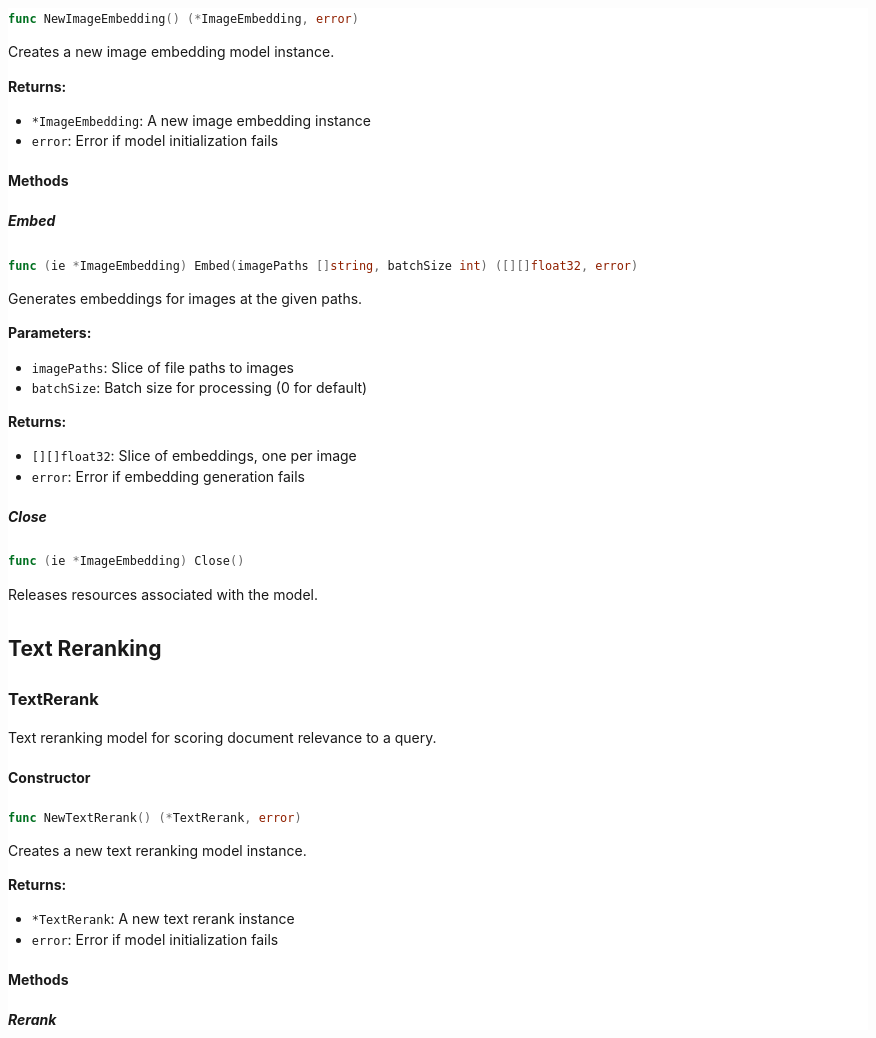 ```go
func NewImageEmbedding() (*ImageEmbedding, error)
```

Creates a new image embedding model instance.

**Returns:**
- `*ImageEmbedding`: A new image embedding instance
- `error`: Error if model initialization fails

#### Methods

##### Embed

```go
func (ie *ImageEmbedding) Embed(imagePaths []string, batchSize int) ([][]float32, error)
```

Generates embeddings for images at the given paths.

**Parameters:**
- `imagePaths`: Slice of file paths to images
- `batchSize`: Batch size for processing (0 for default)

**Returns:**
- `[][]float32`: Slice of embeddings, one per image
- `error`: Error if embedding generation fails

##### Close

```go
func (ie *ImageEmbedding) Close()
```

Releases resources associated with the model.

## Text Reranking

### TextRerank

Text reranking model for scoring document relevance to a query.

#### Constructor

```go
func NewTextRerank() (*TextRerank, error)
```

Creates a new text reranking model instance.

**Returns:**
- `*TextRerank`: A new text rerank instance
- `error`: Error if model initialization fails

#### Methods

##### Rerank
